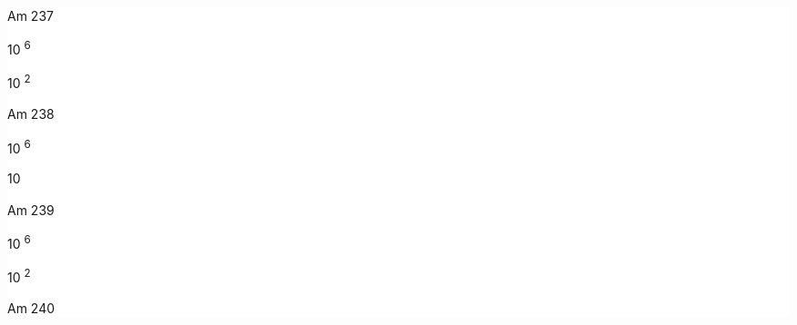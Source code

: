 Am 237

</td>
        <td valign="top">

10
            <sup>6</sup>

</td>
        <td valign="top">

10
            <sup>2</sup>

</td>
      </tr>
      <tr>
        <td valign="top">

Am 238

</td>
        <td valign="top">

10
            <sup>6</sup>

</td>
        <td valign="top">

10

</td>
      </tr>
      <tr>
        <td valign="top">

Am 239

</td>
        <td valign="top">

10
            <sup>6</sup>

</td>
        <td valign="top">

10
            <sup>2</sup>

</td>
      </tr>
      <tr>
        <td valign="top">

Am 240

</td>
        <td valign="top">

